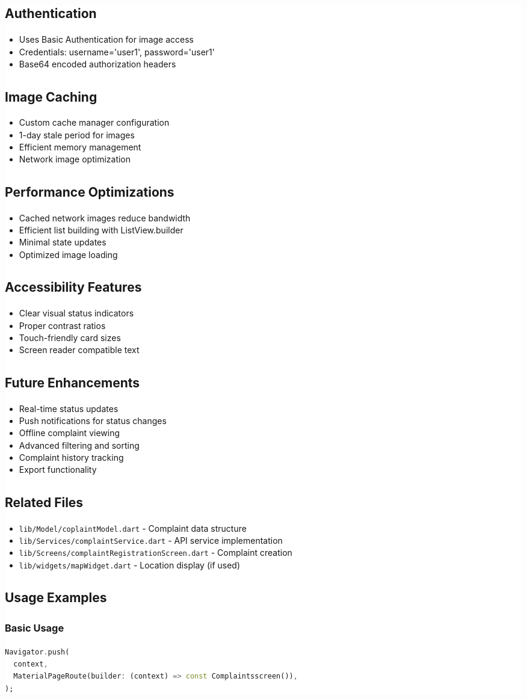 ## Authentication
- Uses Basic Authentication for image access
- Credentials: username='user1', password='user1'
- Base64 encoded authorization headers

## Image Caching
- Custom cache manager configuration
- 1-day stale period for images
- Efficient memory management
- Network image optimization

## Performance Optimizations
- Cached network images reduce bandwidth
- Efficient list building with ListView.builder
- Minimal state updates
- Optimized image loading

## Accessibility Features
- Clear visual status indicators
- Proper contrast ratios
- Touch-friendly card sizes
- Screen reader compatible text

## Future Enhancements
- Real-time status updates
- Push notifications for status changes
- Offline complaint viewing
- Advanced filtering and sorting
- Complaint history tracking
- Export functionality

## Related Files
- `lib/Model/coplaintModel.dart` - Complaint data structure
- `lib/Services/complaintService.dart` - API service implementation
- `lib/Screens/complaintRegistrationScreen.dart` - Complaint creation
- `lib/widgets/mapWidget.dart` - Location display (if used)

## Usage Examples

### Basic Usage
```dart
Navigator.push(
  context,
  MaterialPageRoute(builder: (context) => const Complaintsscreen()),
);
```
